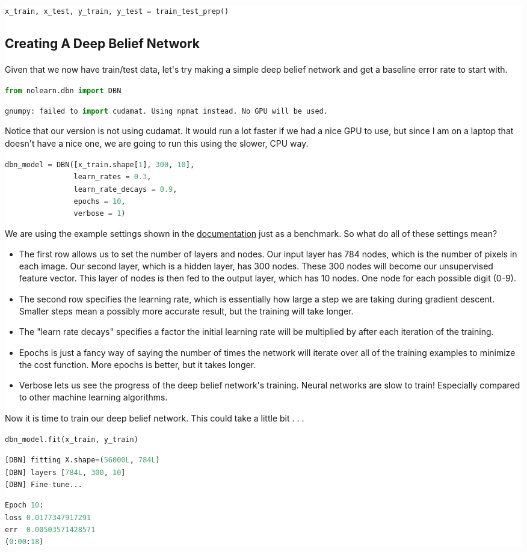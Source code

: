 ```python
x_train, x_test, y_train, y_test = train_test_prep()
```

## Creating A Deep Belief Network

Given that we now have train/test data, let's try making a simple deep belief network and get a baseline error rate to start with.

```python
from nolearn.dbn import DBN
```
```python
gnumpy: failed to import cudamat. Using npmat instead. No GPU will be used.
```

Notice that our version is not using cudamat. It would run a lot faster if we had a nice GPU to use, but since I am on a laptop that doesn't have a nice one, we are going to run this using the slower, CPU way. 

```python
dbn_model = DBN([x_train.shape[1], 300, 10],
                learn_rates = 0.3,
                learn_rate_decays = 0.9,
                epochs = 10,
                verbose = 1)
```
We are using the example settings shown in the [documentation](https://pythonhosted.org/nolearn/dbn.html) just as a benchmark. So what do all of these settings mean?

- The first row allows us to set the number of layers and nodes. Our input layer has 784 nodes, which is the number of pixels in each image. Our second layer, which is a hidden layer, has 300 nodes. These 300 nodes will become our unsupervised feature vector. This layer of nodes is then fed to the output layer, which has 10 nodes. One node for each possible digit (0-9). 

- The second row specifies the learning rate, which is essentially how large a step we are taking during gradient descent. Smaller steps mean a possibly more accurate result, but the training will take longer.

- The "learn rate decays" specifies a factor the initial learning rate will be multiplied by after each iteration of the training. 

- Epochs is just a fancy way of saying the number of times the network will iterate over all of the training examples to minimize the cost function. More epochs is better, but it takes longer. 

- Verbose lets us see the progress of the deep belief network's training. Neural networks are slow to train! Especially compared to other machine learning algorithms. 

Now it is time to train our deep belief network. This could take a little bit . . .

```python
dbn_model.fit(x_train, y_train)
```
```python
[DBN] fitting X.shape=(56000L, 784L)
[DBN] layers [784L, 300, 10]
[DBN] Fine-tune...
```
```python
Epoch 10:
loss 0.0177347917291
err  0.00503571428571
(0:00:18)
```
